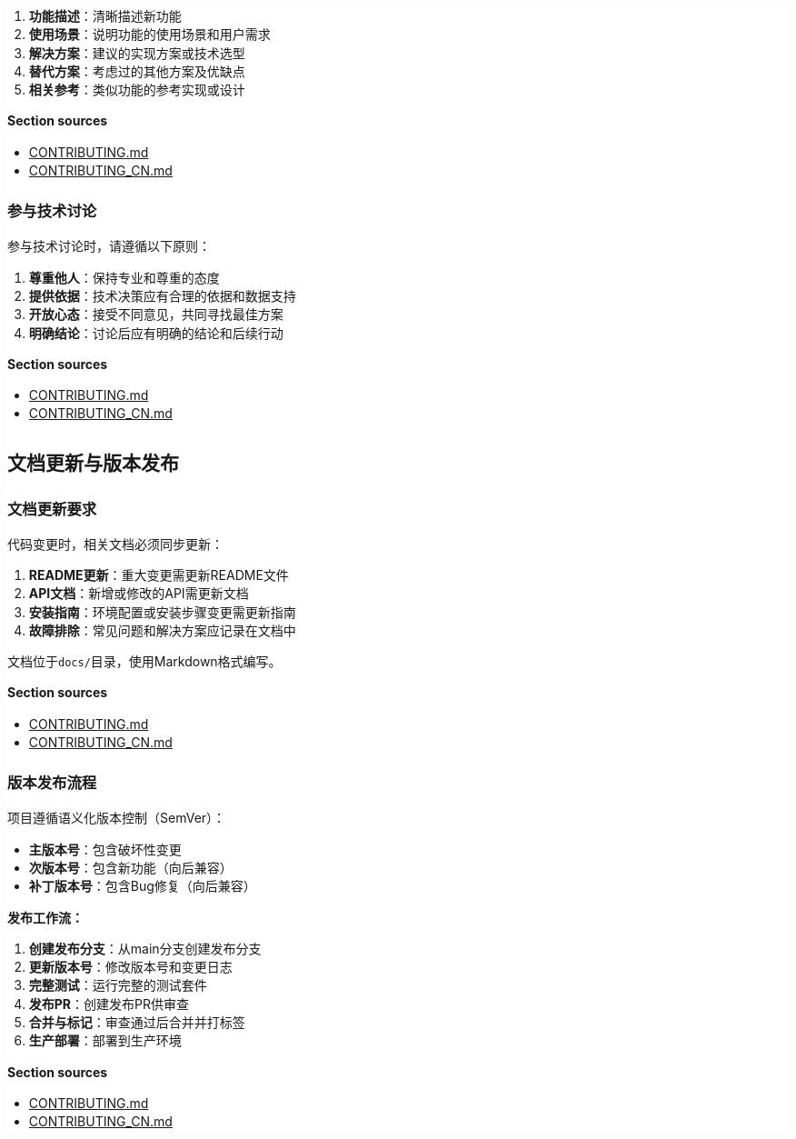 1. **功能描述**：清晰描述新功能
2. **使用场景**：说明功能的使用场景和用户需求
3. **解决方案**：建议的实现方案或技术选型
4. **替代方案**：考虑过的其他方案及优缺点
5. **相关参考**：类似功能的参考实现或设计

**Section sources**
- [CONTRIBUTING.md](file://CONTRIBUTING.md#L520-L540)
- [CONTRIBUTING_CN.md](file://CONTRIBUTING_CN.md#L520-L540)

### 参与技术讨论

参与技术讨论时，请遵循以下原则：

1. **尊重他人**：保持专业和尊重的态度
2. **提供依据**：技术决策应有合理的依据和数据支持
3. **开放心态**：接受不同意见，共同寻找最佳方案
4. **明确结论**：讨论后应有明确的结论和后续行动

**Section sources**
- [CONTRIBUTING.md](file://CONTRIBUTING.md#L600-L620)
- [CONTRIBUTING_CN.md](file://CONTRIBUTING_CN.md#L600-L620)

## 文档更新与版本发布

### 文档更新要求

代码变更时，相关文档必须同步更新：

1. **README更新**：重大变更需更新README文件
2. **API文档**：新增或修改的API需更新文档
3. **安装指南**：环境配置或安装步骤变更需更新指南
4. **故障排除**：常见问题和解决方案应记录在文档中

文档位于`docs/`目录，使用Markdown格式编写。

**Section sources**
- [CONTRIBUTING.md](file://CONTRIBUTING.md#L380-L400)
- [CONTRIBUTING_CN.md](file://CONTRIBUTING_CN.md#L380-L400)

### 版本发布流程

项目遵循语义化版本控制（SemVer）：

- **主版本号**：包含破坏性变更
- **次版本号**：包含新功能（向后兼容）
- **补丁版本号**：包含Bug修复（向后兼容）

**发布工作流：**

1. **创建发布分支**：从main分支创建发布分支
2. **更新版本号**：修改版本号和变更日志
3. **完整测试**：运行完整的测试套件
4. **发布PR**：创建发布PR供审查
5. **合并与标记**：审查通过后合并并打标签
6. **生产部署**：部署到生产环境

**Section sources**
- [CONTRIBUTING.md](file://CONTRIBUTING.md#L550-L580)
- [CONTRIBUTING_CN.md](file://CONTRIBUTING_CN.md#L550-L580)